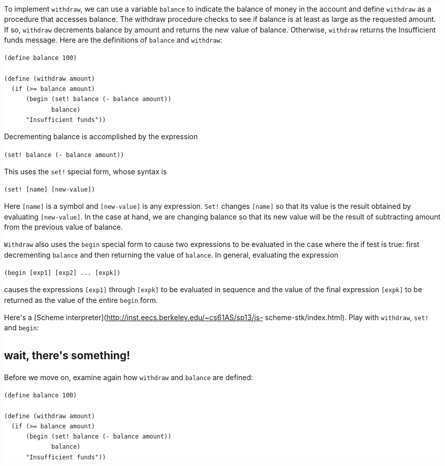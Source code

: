 To implement `withdraw`, we can use a variable `balance` to indicate the
balance of money in the account and define `withdraw` as a procedure that
accesses balance. The withdraw procedure checks to see if balance is at least
as large as the requested amount. If so, `withdraw` decrements balance by
amount and returns the new value of balance. Otherwise, `withdraw` returns the
Insufficient funds message. Here are the definitions of `balance` and
`withdraw`:

    
    (define balance 100)
    
    (define (withdraw amount)
      (if (>= balance amount)
          (begin (set! balance (- balance amount))
                 balance)
          "Insufficient funds"))
    

Decrementing balance is accomplished by the expression

`(set! balance (- balance amount))`

This uses the `set!` special form, whose syntax is

`(set! [name] [new-value])`

Here `[name]` is a symbol and `[new-value]` is any expression. `Set!` changes
`[name]` so that its value is the result obtained by evaluating `[new-value]`.
In the case at hand, we are changing balance so that its new value will be the
result of subtracting amount from the previous value of balance.

`Withdraw` also uses the `begin` special form to cause two expressions to be
evaluated in the case where the if test is true: first decrementing `balance`
and then returning the value of `balance`. In general, evaluating the
expression

`(begin [exp1] [exp2] ... [expk])`

causes the expressions `[exp1]` through `[expk]` to be evaluated in sequence
and the value of the final expression `[expk]` to be returned as the value of
the entire `begin` form.

Here's a [Scheme interpreter](http://inst.eecs.berkeley.edu/~cs61AS/sp13/js-
scheme-stk/index.html). Play with `withdraw`, `set!` and `begin`:

## wait, there's something!

Before we move on, examine again how `withdraw` and `balance` are defined:

    
    (define balance 100)
    
    (define (withdraw amount)
      (if (>= balance amount)
          (begin (set! balance (- balance amount))
                 balance)
          "Insufficient funds"))  
    
